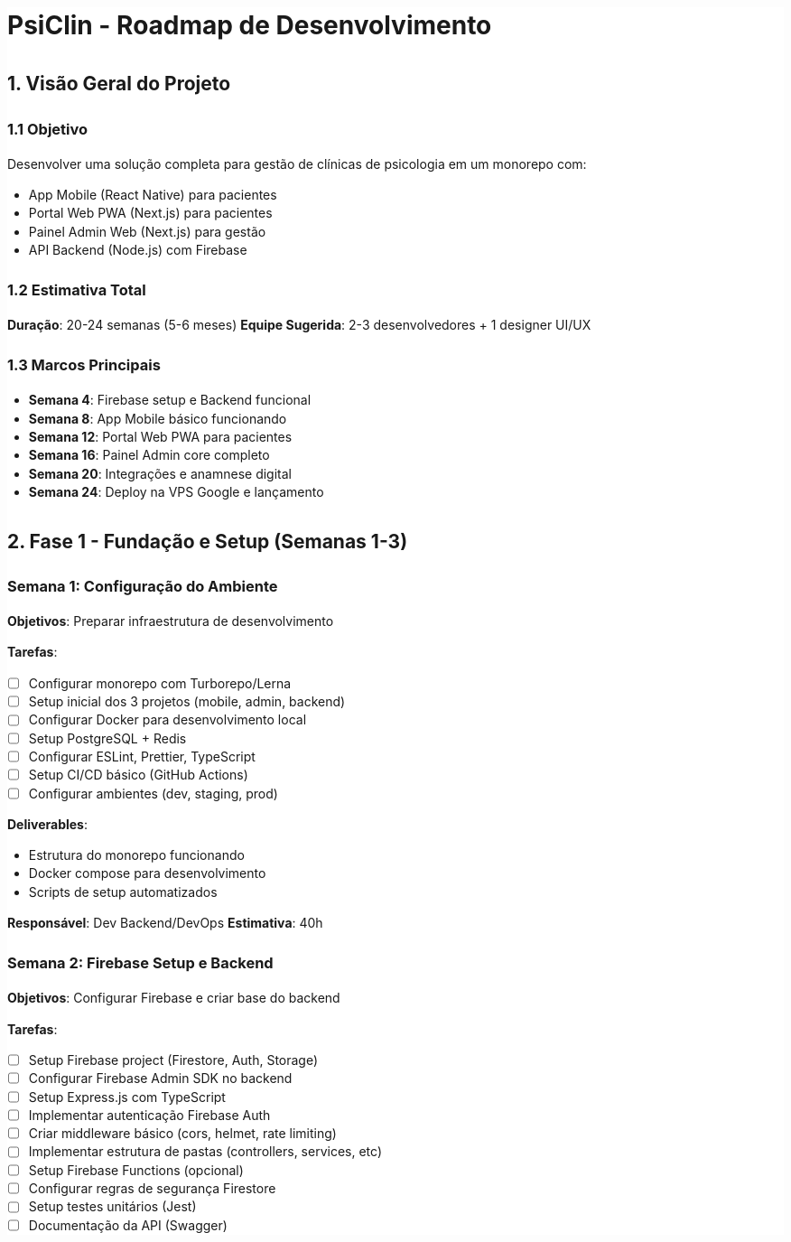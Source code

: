 # PsiClin - Roadmap de Desenvolvimento

## 1. Visão Geral do Projeto

### 1.1 Objetivo
Desenvolver uma solução completa para gestão de clínicas de psicologia em um monorepo com:
- App Mobile (React Native) para pacientes
- Portal Web PWA (Next.js) para pacientes
- Painel Admin Web (Next.js) para gestão
- API Backend (Node.js) com Firebase

### 1.2 Estimativa Total
**Duração**: 20-24 semanas (5-6 meses)
**Equipe Sugerida**: 2-3 desenvolvedores + 1 designer UI/UX

### 1.3 Marcos Principais
- **Semana 4**: Firebase setup e Backend funcional
- **Semana 8**: App Mobile básico funcionando
- **Semana 12**: Portal Web PWA para pacientes
- **Semana 16**: Painel Admin core completo
- **Semana 20**: Integrações e anamnese digital
- **Semana 24**: Deploy na VPS Google e lançamento

## 2. Fase 1 - Fundação e Setup (Semanas 1-3)

### Semana 1: Configuração do Ambiente
**Objetivos**: Preparar infraestrutura de desenvolvimento

**Tarefas**:
- [ ] Configurar monorepo com Turborepo/Lerna
- [ ] Setup inicial dos 3 projetos (mobile, admin, backend)
- [ ] Configurar Docker para desenvolvimento local
- [ ] Setup PostgreSQL + Redis
- [ ] Configurar ESLint, Prettier, TypeScript
- [ ] Setup CI/CD básico (GitHub Actions)
- [ ] Configurar ambientes (dev, staging, prod)

**Deliverables**:
- Estrutura do monorepo funcionando
- Docker compose para desenvolvimento
- Scripts de setup automatizados

**Responsável**: Dev Backend/DevOps
**Estimativa**: 40h

### Semana 2: Firebase Setup e Backend
**Objetivos**: Configurar Firebase e criar base do backend

**Tarefas**:
- [ ] Setup Firebase project (Firestore, Auth, Storage)
- [ ] Configurar Firebase Admin SDK no backend
- [ ] Setup Express.js com TypeScript
- [ ] Implementar autenticação Firebase Auth
- [ ] Criar middleware básico (cors, helmet, rate limiting)
- [ ] Implementar estrutura de pastas (controllers, services, etc)
- [ ] Setup Firebase Functions (opcional)
- [ ] Configurar regras de segurança Firestore
- [ ] Setup testes unitários (Jest)
- [ ] Documentação da API (Swagger)
